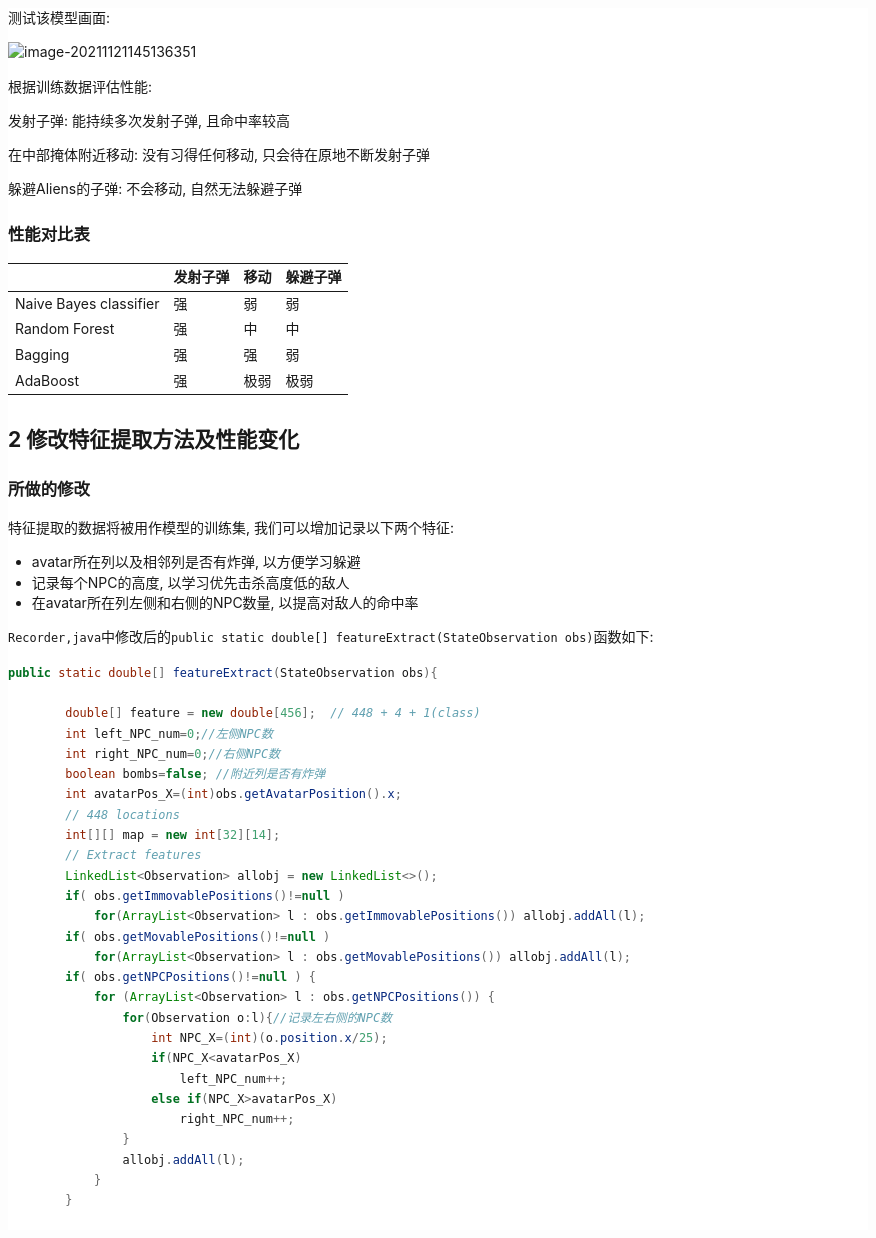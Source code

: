 测试该模型画面:

![image-20211121145136351](C:\Users\86134\AppData\Roaming\Typora\typora-user-images\image-20211121145136351.png)

根据训练数据评估性能:

发射子弹: 能持续多次发射子弹, 且命中率较高

在中部掩体附近移动: 没有习得任何移动, 只会待在原地不断发射子弹

躲避Aliens的子弹: 不会移动, 自然无法躲避子弹



### 性能对比表

|                        | 发射子弹 | 移动 | 躲避子弹 |
| ---------------------- | -------- | ---- | -------- |
| Naive Bayes classifier | 强       | 弱   | 弱       |
| Random Forest          | 强       | 中   | 中       |
| Bagging                | 强       | 强   | 弱       |
| AdaBoost               | 强       | 极弱 | 极弱     |



## 2 修改特征提取方法及性能变化

### 所做的修改

特征提取的数据将被用作模型的训练集, 我们可以增加记录以下两个特征:

- avatar所在列以及相邻列是否有炸弹, 以方便学习躲避
- 记录每个NPC的高度, 以学习优先击杀高度低的敌人
- 在avatar所在列左侧和右侧的NPC数量, 以提高对敌人的命中率

`Recorder,java`中修改后的`public static double[] featureExtract(StateObservation obs)`函数如下:

```java
public static double[] featureExtract(StateObservation obs){
        
        double[] feature = new double[456];  // 448 + 4 + 1(class)
        int left_NPC_num=0;//左侧NPC数
        int right_NPC_num=0;//右侧NPC数
        boolean bombs=false; //附近列是否有炸弹
        int avatarPos_X=(int)obs.getAvatarPosition().x;
        // 448 locations
        int[][] map = new int[32][14];
        // Extract features
        LinkedList<Observation> allobj = new LinkedList<>();
        if( obs.getImmovablePositions()!=null )
            for(ArrayList<Observation> l : obs.getImmovablePositions()) allobj.addAll(l);
        if( obs.getMovablePositions()!=null )
            for(ArrayList<Observation> l : obs.getMovablePositions()) allobj.addAll(l);
        if( obs.getNPCPositions()!=null ) {
            for (ArrayList<Observation> l : obs.getNPCPositions()) {
                for(Observation o:l){//记录左右侧的NPC数
                    int NPC_X=(int)(o.position.x/25);
                    if(NPC_X<avatarPos_X)
                        left_NPC_num++;
                    else if(NPC_X>avatarPos_X)
                        right_NPC_num++;
                }
                allobj.addAll(l);
            }
        }
        
```